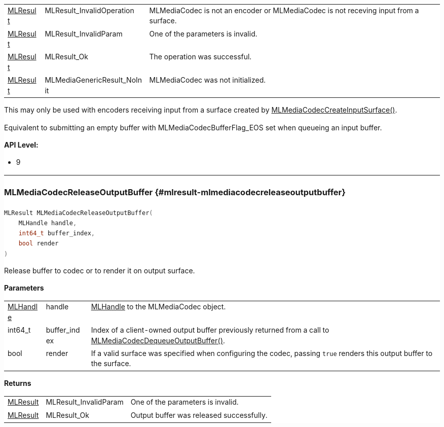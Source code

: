 |  |   |   |
|--|--|--|
| [MLResult](/versioned_docs/version-03-Jan-2023/api-ref/api/Modules/group___platform/group___platform.md#int32-t-mlresult) |MLResult_InvalidOperation|MLMediaCodec is not an encoder or MLMediaCodec is not receving input from a surface. |
| [MLResult](/versioned_docs/version-03-Jan-2023/api-ref/api/Modules/group___platform/group___platform.md#int32-t-mlresult) |MLResult_InvalidParam|One of the parameters is invalid. |
| [MLResult](/versioned_docs/version-03-Jan-2023/api-ref/api/Modules/group___platform/group___platform.md#int32-t-mlresult) |MLResult_Ok|The operation was successful. |
| [MLResult](/versioned_docs/version-03-Jan-2023/api-ref/api/Modules/group___platform/group___platform.md#int32-t-mlresult) |MLMediaGenericResult_NoInit|MLMediaCodec was not initialized. |
This may only be used with encoders receiving input from a surface created by [MLMediaCodecCreateInputSurface()](/versioned_docs/version-03-Jan-2023/api-ref/api/Modules/group___media_player/group___media_player.md#mlresult-mlmediacodeccreateinputsurface).

Equivalent to submitting an empty buffer with MLMediaCodecBufferFlag_EOS set when queueing an input buffer.




**API Level:**
  * 9




-----------

### MLMediaCodecReleaseOutputBuffer {#mlresult-mlmediacodecreleaseoutputbuffer}

```cpp
MLResult MLMediaCodecReleaseOutputBuffer(
    MLHandle handle,
    int64_t buffer_index,
    bool render
)
```

Release buffer to codec or to render it on output surface. 

**Parameters**

|  |   |   |
|--|--|--|
| [MLHandle](/versioned_docs/version-03-Jan-2023/api-ref/api/Modules/group___platform/group___platform.md#uint64-t-mlhandle) |handle|[MLHandle](/versioned_docs/version-03-Jan-2023/api-ref/api/Modules/group___platform/group___platform.md#uint64-t-mlhandle) to the MLMediaCodec object. |
| int64_t |buffer_index|Index of a client-owned output buffer previously returned from a call to [MLMediaCodecDequeueOutputBuffer()](/versioned_docs/version-03-Jan-2023/api-ref/api/Modules/group___media_player/group___media_player.md#mlresult-mlmediacodecdequeueoutputbuffer). |
| bool |render|If a valid surface was specified when configuring the codec, passing `true` renders this output buffer to the surface.|

**Returns**

|  |   |   |
|--|--|--|
| [MLResult](/versioned_docs/version-03-Jan-2023/api-ref/api/Modules/group___platform/group___platform.md#int32-t-mlresult) |MLResult_InvalidParam|One of the parameters is invalid. |
| [MLResult](/versioned_docs/version-03-Jan-2023/api-ref/api/Modules/group___platform/group___platform.md#int32-t-mlresult) |MLResult_Ok|Output buffer was released successfully. |
